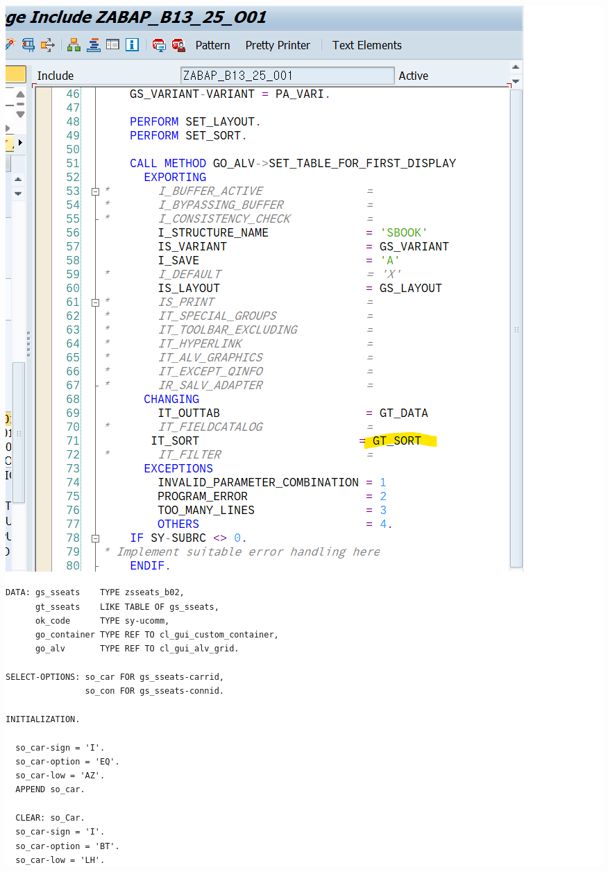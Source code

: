 ![image-20240813161538205](./../img/image-20240813161538205.png)

````ABAP
DATA: gs_sseats    TYPE zsseats_b02,
      gt_sseats    LIKE TABLE OF gs_sseats,
      ok_code      TYPE sy-ucomm,
      go_container TYPE REF TO cl_gui_custom_container,
      go_alv       TYPE REF TO cl_gui_alv_grid.

SELECT-OPTIONS: so_car FOR gs_sseats-carrid,
                so_con FOR gs_sseats-connid.

INITIALIZATION.

  so_car-sign = 'I'.
  so_car-option = 'EQ'.
  so_car-low = 'AZ'.
  APPEND so_car.

  CLEAR: so_Car.
  so_car-sign = 'I'.
  so_car-option = 'BT'.
  so_car-low = 'LH'.
````